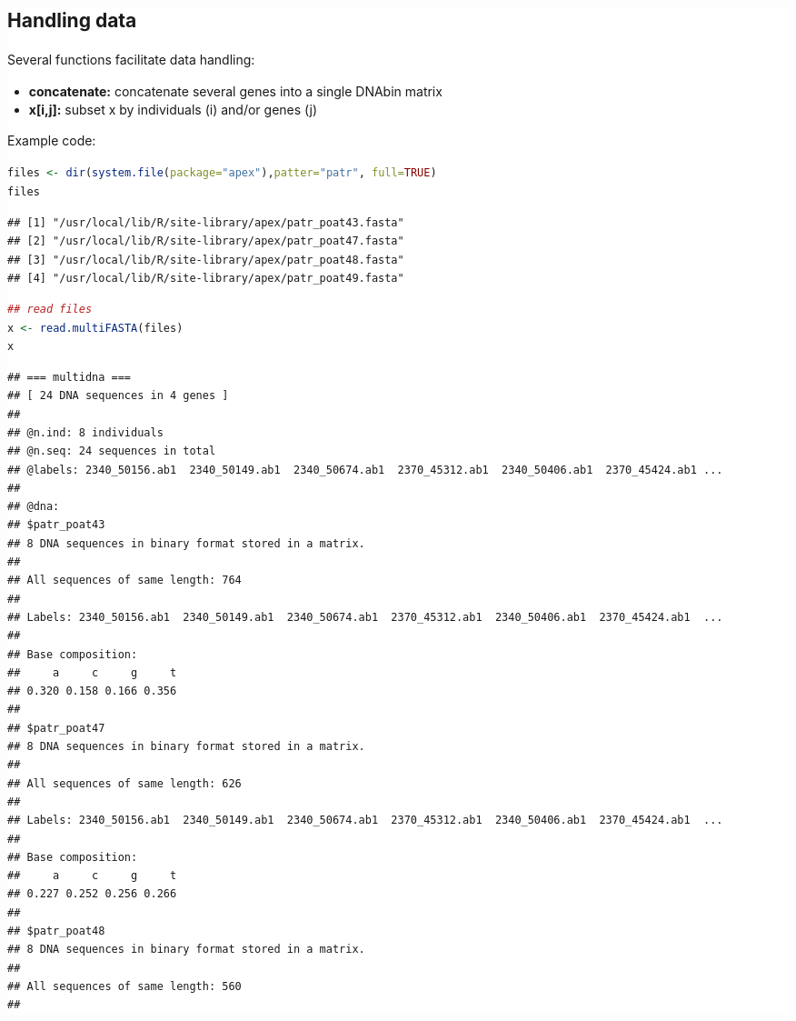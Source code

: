 

Handling data
--------------
Several functions facilitate data handling:
* **concatenate:** concatenate several genes into a single DNAbin matrix
* **x[i,j]:** subset x by individuals (i) and/or genes (j)

Example code:

```r
files <- dir(system.file(package="apex"),patter="patr", full=TRUE)
files
```

```
## [1] "/usr/local/lib/R/site-library/apex/patr_poat43.fasta"
## [2] "/usr/local/lib/R/site-library/apex/patr_poat47.fasta"
## [3] "/usr/local/lib/R/site-library/apex/patr_poat48.fasta"
## [4] "/usr/local/lib/R/site-library/apex/patr_poat49.fasta"
```

```r
## read files
x <- read.multiFASTA(files)
x
```

```
## === multidna ===
## [ 24 DNA sequences in 4 genes ]
## 
## @n.ind: 8 individuals
## @n.seq: 24 sequences in total
## @labels: 2340_50156.ab1  2340_50149.ab1  2340_50674.ab1  2370_45312.ab1  2340_50406.ab1  2370_45424.ab1 ...
## 
## @dna:
## $patr_poat43
## 8 DNA sequences in binary format stored in a matrix.
## 
## All sequences of same length: 764 
## 
## Labels: 2340_50156.ab1  2340_50149.ab1  2340_50674.ab1  2370_45312.ab1  2340_50406.ab1  2370_45424.ab1  ...
## 
## Base composition:
##     a     c     g     t 
## 0.320 0.158 0.166 0.356 
## 
## $patr_poat47
## 8 DNA sequences in binary format stored in a matrix.
## 
## All sequences of same length: 626 
## 
## Labels: 2340_50156.ab1  2340_50149.ab1  2340_50674.ab1  2370_45312.ab1  2340_50406.ab1  2370_45424.ab1  ...
## 
## Base composition:
##     a     c     g     t 
## 0.227 0.252 0.256 0.266 
## 
## $patr_poat48
## 8 DNA sequences in binary format stored in a matrix.
## 
## All sequences of same length: 560 
## 
```
